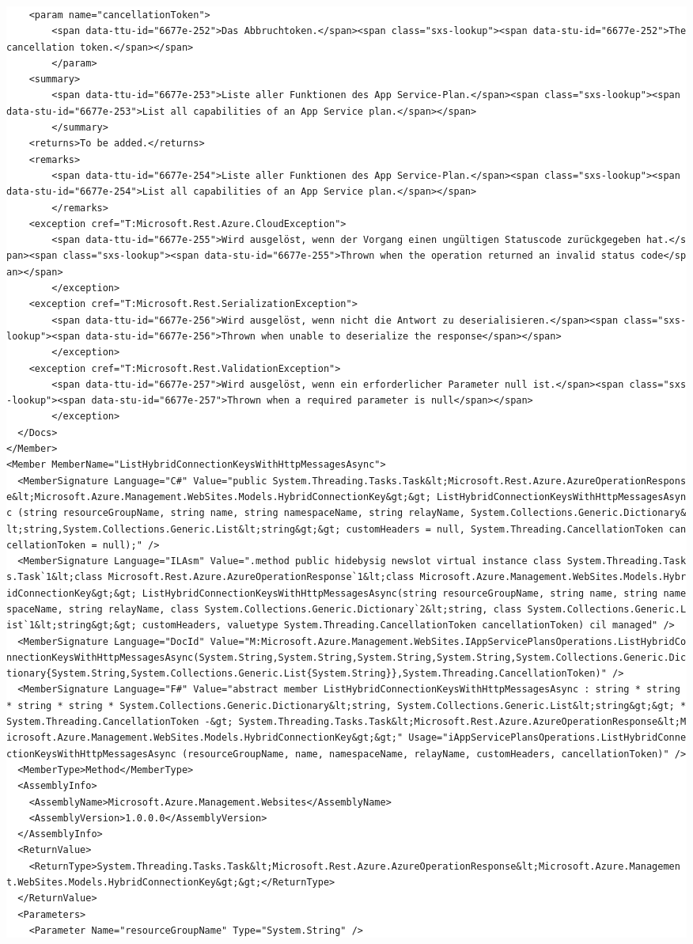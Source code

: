         <param name="cancellationToken">
            <span data-ttu-id="6677e-252">Das Abbruchtoken.</span><span class="sxs-lookup"><span data-stu-id="6677e-252">The cancellation token.</span></span>
            </param>
        <summary>
            <span data-ttu-id="6677e-253">Liste aller Funktionen des App Service-Plan.</span><span class="sxs-lookup"><span data-stu-id="6677e-253">List all capabilities of an App Service plan.</span></span>
            </summary>
        <returns>To be added.</returns>
        <remarks>
            <span data-ttu-id="6677e-254">Liste aller Funktionen des App Service-Plan.</span><span class="sxs-lookup"><span data-stu-id="6677e-254">List all capabilities of an App Service plan.</span></span>
            </remarks>
        <exception cref="T:Microsoft.Rest.Azure.CloudException">
            <span data-ttu-id="6677e-255">Wird ausgelöst, wenn der Vorgang einen ungültigen Statuscode zurückgegeben hat.</span><span class="sxs-lookup"><span data-stu-id="6677e-255">Thrown when the operation returned an invalid status code</span></span>
            </exception>
        <exception cref="T:Microsoft.Rest.SerializationException">
            <span data-ttu-id="6677e-256">Wird ausgelöst, wenn nicht die Antwort zu deserialisieren.</span><span class="sxs-lookup"><span data-stu-id="6677e-256">Thrown when unable to deserialize the response</span></span>
            </exception>
        <exception cref="T:Microsoft.Rest.ValidationException">
            <span data-ttu-id="6677e-257">Wird ausgelöst, wenn ein erforderlicher Parameter null ist.</span><span class="sxs-lookup"><span data-stu-id="6677e-257">Thrown when a required parameter is null</span></span>
            </exception>
      </Docs>
    </Member>
    <Member MemberName="ListHybridConnectionKeysWithHttpMessagesAsync">
      <MemberSignature Language="C#" Value="public System.Threading.Tasks.Task&lt;Microsoft.Rest.Azure.AzureOperationResponse&lt;Microsoft.Azure.Management.WebSites.Models.HybridConnectionKey&gt;&gt; ListHybridConnectionKeysWithHttpMessagesAsync (string resourceGroupName, string name, string namespaceName, string relayName, System.Collections.Generic.Dictionary&lt;string,System.Collections.Generic.List&lt;string&gt;&gt; customHeaders = null, System.Threading.CancellationToken cancellationToken = null);" />
      <MemberSignature Language="ILAsm" Value=".method public hidebysig newslot virtual instance class System.Threading.Tasks.Task`1&lt;class Microsoft.Rest.Azure.AzureOperationResponse`1&lt;class Microsoft.Azure.Management.WebSites.Models.HybridConnectionKey&gt;&gt; ListHybridConnectionKeysWithHttpMessagesAsync(string resourceGroupName, string name, string namespaceName, string relayName, class System.Collections.Generic.Dictionary`2&lt;string, class System.Collections.Generic.List`1&lt;string&gt;&gt; customHeaders, valuetype System.Threading.CancellationToken cancellationToken) cil managed" />
      <MemberSignature Language="DocId" Value="M:Microsoft.Azure.Management.WebSites.IAppServicePlansOperations.ListHybridConnectionKeysWithHttpMessagesAsync(System.String,System.String,System.String,System.String,System.Collections.Generic.Dictionary{System.String,System.Collections.Generic.List{System.String}},System.Threading.CancellationToken)" />
      <MemberSignature Language="F#" Value="abstract member ListHybridConnectionKeysWithHttpMessagesAsync : string * string * string * string * System.Collections.Generic.Dictionary&lt;string, System.Collections.Generic.List&lt;string&gt;&gt; * System.Threading.CancellationToken -&gt; System.Threading.Tasks.Task&lt;Microsoft.Rest.Azure.AzureOperationResponse&lt;Microsoft.Azure.Management.WebSites.Models.HybridConnectionKey&gt;&gt;" Usage="iAppServicePlansOperations.ListHybridConnectionKeysWithHttpMessagesAsync (resourceGroupName, name, namespaceName, relayName, customHeaders, cancellationToken)" />
      <MemberType>Method</MemberType>
      <AssemblyInfo>
        <AssemblyName>Microsoft.Azure.Management.Websites</AssemblyName>
        <AssemblyVersion>1.0.0.0</AssemblyVersion>
      </AssemblyInfo>
      <ReturnValue>
        <ReturnType>System.Threading.Tasks.Task&lt;Microsoft.Rest.Azure.AzureOperationResponse&lt;Microsoft.Azure.Management.WebSites.Models.HybridConnectionKey&gt;&gt;</ReturnType>
      </ReturnValue>
      <Parameters>
        <Parameter Name="resourceGroupName" Type="System.String" />